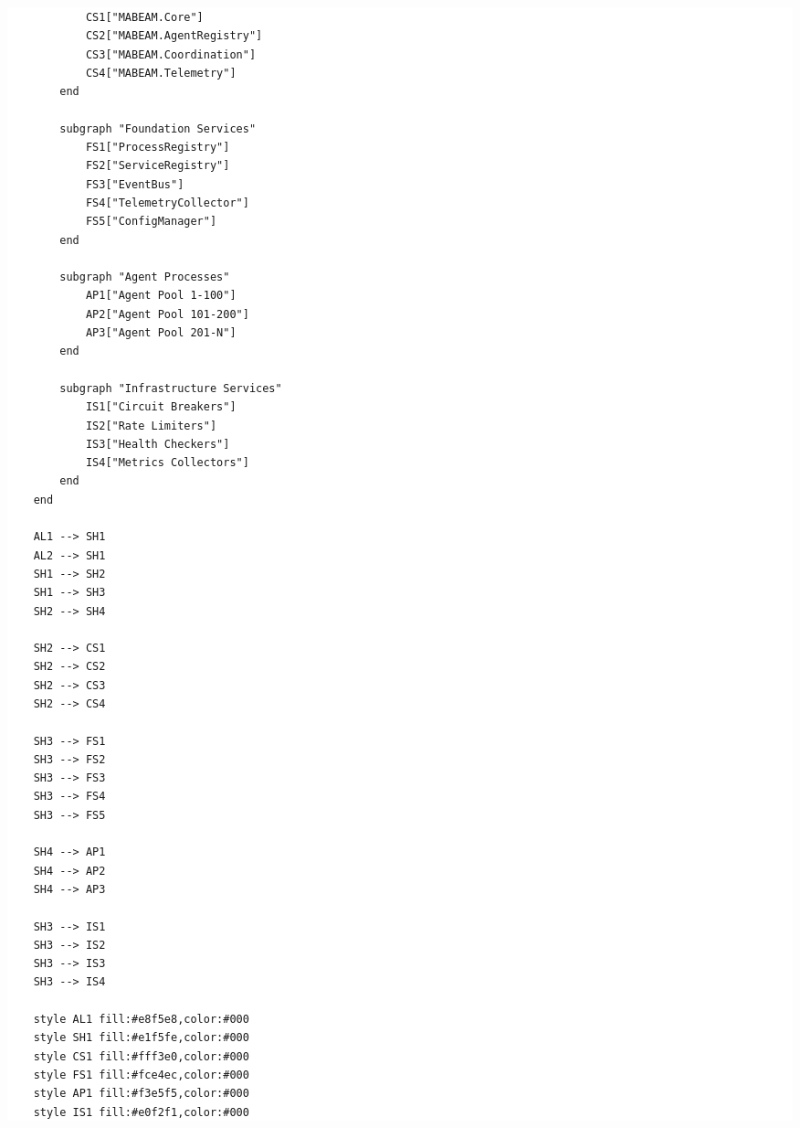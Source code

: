 ```mermaid
            CS1["MABEAM.Core"]
            CS2["MABEAM.AgentRegistry"]
            CS3["MABEAM.Coordination"]
            CS4["MABEAM.Telemetry"]
        end
        
        subgraph "Foundation Services"
            FS1["ProcessRegistry"]
            FS2["ServiceRegistry"]
            FS3["EventBus"]
            FS4["TelemetryCollector"]
            FS5["ConfigManager"]
        end
        
        subgraph "Agent Processes"
            AP1["Agent Pool 1-100"]
            AP2["Agent Pool 101-200"]
            AP3["Agent Pool 201-N"]
        end
        
        subgraph "Infrastructure Services"
            IS1["Circuit Breakers"]
            IS2["Rate Limiters"]
            IS3["Health Checkers"]
            IS4["Metrics Collectors"]
        end
    end
    
    AL1 --> SH1
    AL2 --> SH1
    SH1 --> SH2
    SH1 --> SH3
    SH2 --> SH4
    
    SH2 --> CS1
    SH2 --> CS2
    SH2 --> CS3
    SH2 --> CS4
    
    SH3 --> FS1
    SH3 --> FS2
    SH3 --> FS3
    SH3 --> FS4
    SH3 --> FS5
    
    SH4 --> AP1
    SH4 --> AP2
    SH4 --> AP3
    
    SH3 --> IS1
    SH3 --> IS2
    SH3 --> IS3
    SH3 --> IS4
    
    style AL1 fill:#e8f5e8,color:#000
    style SH1 fill:#e1f5fe,color:#000
    style CS1 fill:#fff3e0,color:#000
    style FS1 fill:#fce4ec,color:#000
    style AP1 fill:#f3e5f5,color:#000
    style IS1 fill:#e0f2f1,color:#000
```
